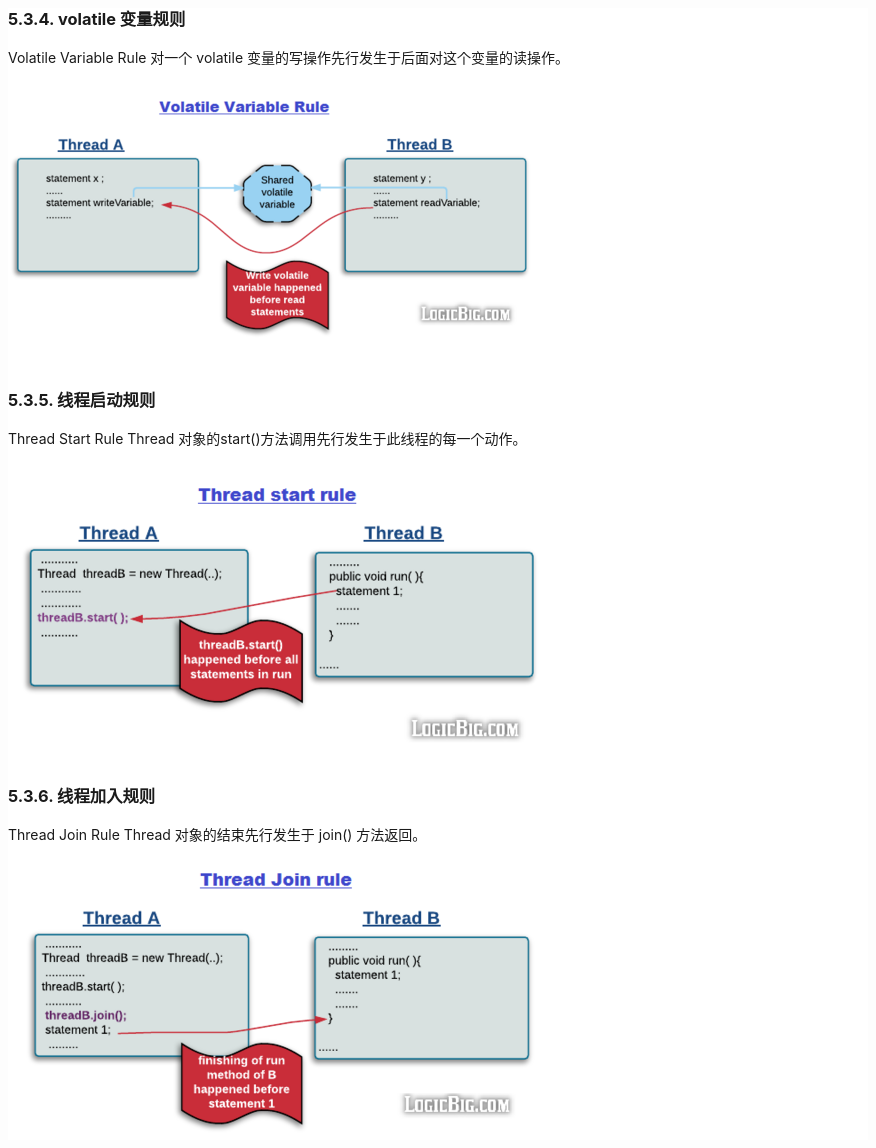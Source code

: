 ### 5.3.4. volatile 变量规则

Volatile Variable Rule 对一个 volatile 变量的写操作先行发生于后面对这个变量的读操作。

![](/assets/images/posts/jmm/jmm-8.png)

### 5.3.5. 线程启动规则

Thread Start Rule Thread 对象的start()方法调用先行发生于此线程的每一个动作。

![](/assets/images/posts/jmm/jmm-9.png)

### 5.3.6. 线程加入规则

Thread Join Rule Thread 对象的结束先行发生于 join() 方法返回。

![](/assets/images/posts/jmm/jmm-10.png)

